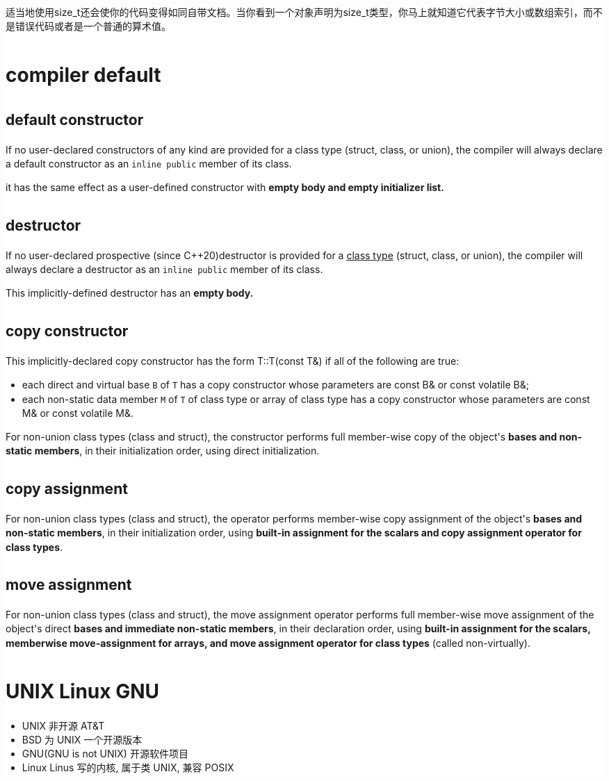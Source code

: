 适当地使用size_t还会使你的代码变得如同自带文档。当你看到一个对象声明为size_t类型，你马上就知道它代表字节大小或数组索引，而不是错误代码或者是一个普通的算术值。

# compiler default

## default constructor

If no user-declared constructors of any kind are provided for a class type (struct, class, or union), the compiler will always declare a default constructor as an `inline public` member of its class.

it has the same effect as a user-defined constructor with **empty body and empty initializer list.**

## destructor

If no user-declared prospective (since C++20)destructor is provided for a [class type](https://en.cppreference.com/w/cpp/language/class) (struct, class, or union), the compiler will always declare a destructor as an `inline public` member of its class.

This implicitly-defined destructor has an **empty body.**

## copy constructor

This implicitly-declared copy constructor has the form T::T(const T&) if all of the following are true:

- each direct and virtual base `B` of `T` has a copy constructor whose parameters are const B& or const volatile B&;
- each non-static data member `M` of `T` of class type or array of class type has a copy constructor whose parameters are const M& or const volatile M&.

For non-union class types (class and struct), the constructor performs full member-wise copy of the object's **bases and non-static members**, in their initialization order, using direct initialization. 

## copy assignment

For non-union class types (class and struct), the operator performs member-wise copy assignment of the object's **bases and non-static members**, in their initialization order, using **built-in assignment for the scalars and copy assignment operator for class types**.

## move assignment

For non-union class types (class and struct), the move assignment operator performs full member-wise move assignment of the object's direct **bases and immediate non-static members**, in their declaration order, using **built-in assignment for the scalars, memberwise move-assignment for arrays, and move assignment operator for class types** (called non-virtually).

# UNIX Linux GNU

- UNIX 非开源 AT&T
- BSD 为 UNIX 一个开源版本
- GNU(GNU is not UNIX) 开源软件项目
- Linux Linus 写的内核, 属于类 UNIX, 兼容 POSIX
